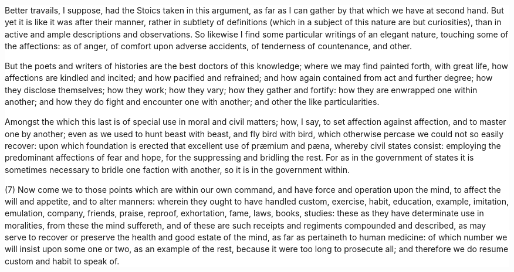 Better travails, I suppose, had the Stoics taken in this argument, as far as I can gather by that which we have at second hand.  But yet it is like it was after their manner, rather in subtlety of definitions (which in a subject of this nature are but curiosities), than in active and ample descriptions and observations.  So likewise I find some particular writings of an elegant nature, touching some of the affections: as of anger, of comfort upon adverse accidents, of tenderness of countenance, and other.  

But the poets and writers of histories are the best doctors of this knowledge; where we may find painted forth, with great life, how affections are kindled and incited; and how pacified and refrained; and how again contained from act and further degree; how they disclose themselves; how they work; how they vary; how they gather and fortify: how they are enwrapped one within another; and how they do fight and encounter one with another; and other the like particularities.

Amongst the which this last is of special use in moral and civil matters; how, I say, to set affection against affection, and to master one by another; even as we used to hunt beast with beast, and fly bird with bird, which otherwise percase we could not so easily recover: upon which foundation is erected that excellent use of præmium and pæna, whereby civil states consist: employing the predominant affections of fear and hope, for the suppressing and bridling the rest.  For as in the government of states it is sometimes necessary to bridle one faction with another, so it is in the government within.

(7) Now come we to those points which are within our own command, and have force and operation upon the mind, to affect the will and appetite, and to alter manners: wherein they ought to have handled custom, exercise, habit, education, example, imitation, emulation, company, friends, praise, reproof, exhortation, fame, laws, books, studies: these as they have determinate use in moralities, from these the mind suffereth, and of these are such receipts and regiments compounded and described, as may serve to recover or preserve the health and good estate of the mind, as far as pertaineth to human medicine: of which number we will insist upon some one or two, as an example of the rest, because it were too long to prosecute all; and therefore we do resume custom and habit to speak of.

